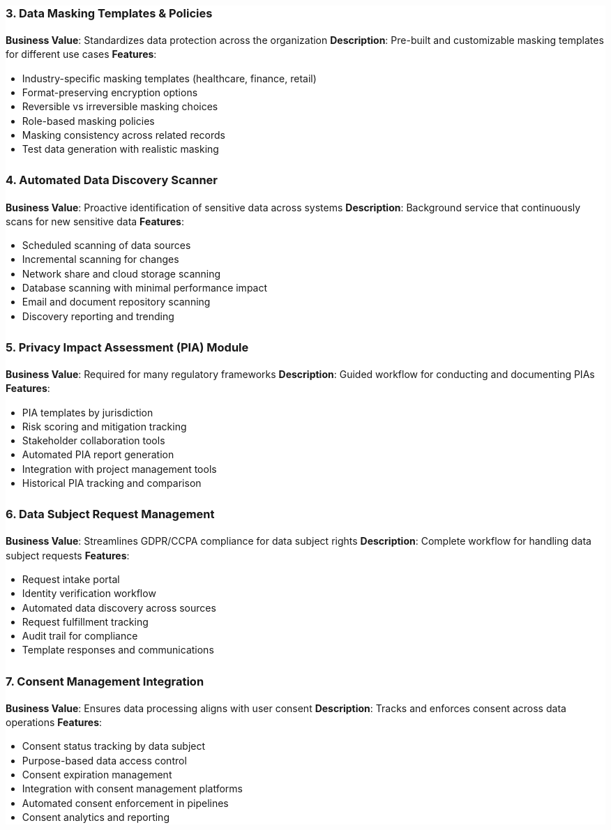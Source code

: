 ### 3. Data Masking Templates & Policies
**Business Value**: Standardizes data protection across the organization
**Description**: Pre-built and customizable masking templates for different use cases
**Features**:
- Industry-specific masking templates (healthcare, finance, retail)
- Format-preserving encryption options
- Reversible vs irreversible masking choices
- Role-based masking policies
- Masking consistency across related records
- Test data generation with realistic masking

### 4. Automated Data Discovery Scanner
**Business Value**: Proactive identification of sensitive data across systems
**Description**: Background service that continuously scans for new sensitive data
**Features**:
- Scheduled scanning of data sources
- Incremental scanning for changes
- Network share and cloud storage scanning
- Database scanning with minimal performance impact
- Email and document repository scanning
- Discovery reporting and trending

### 5. Privacy Impact Assessment (PIA) Module
**Business Value**: Required for many regulatory frameworks
**Description**: Guided workflow for conducting and documenting PIAs
**Features**:
- PIA templates by jurisdiction
- Risk scoring and mitigation tracking
- Stakeholder collaboration tools
- Automated PIA report generation
- Integration with project management tools
- Historical PIA tracking and comparison

### 6. Data Subject Request Management
**Business Value**: Streamlines GDPR/CCPA compliance for data subject rights
**Description**: Complete workflow for handling data subject requests
**Features**:
- Request intake portal
- Identity verification workflow
- Automated data discovery across sources
- Request fulfillment tracking
- Audit trail for compliance
- Template responses and communications

### 7. Consent Management Integration
**Business Value**: Ensures data processing aligns with user consent
**Description**: Tracks and enforces consent across data operations
**Features**:
- Consent status tracking by data subject
- Purpose-based data access control
- Consent expiration management
- Integration with consent management platforms
- Automated consent enforcement in pipelines
- Consent analytics and reporting
